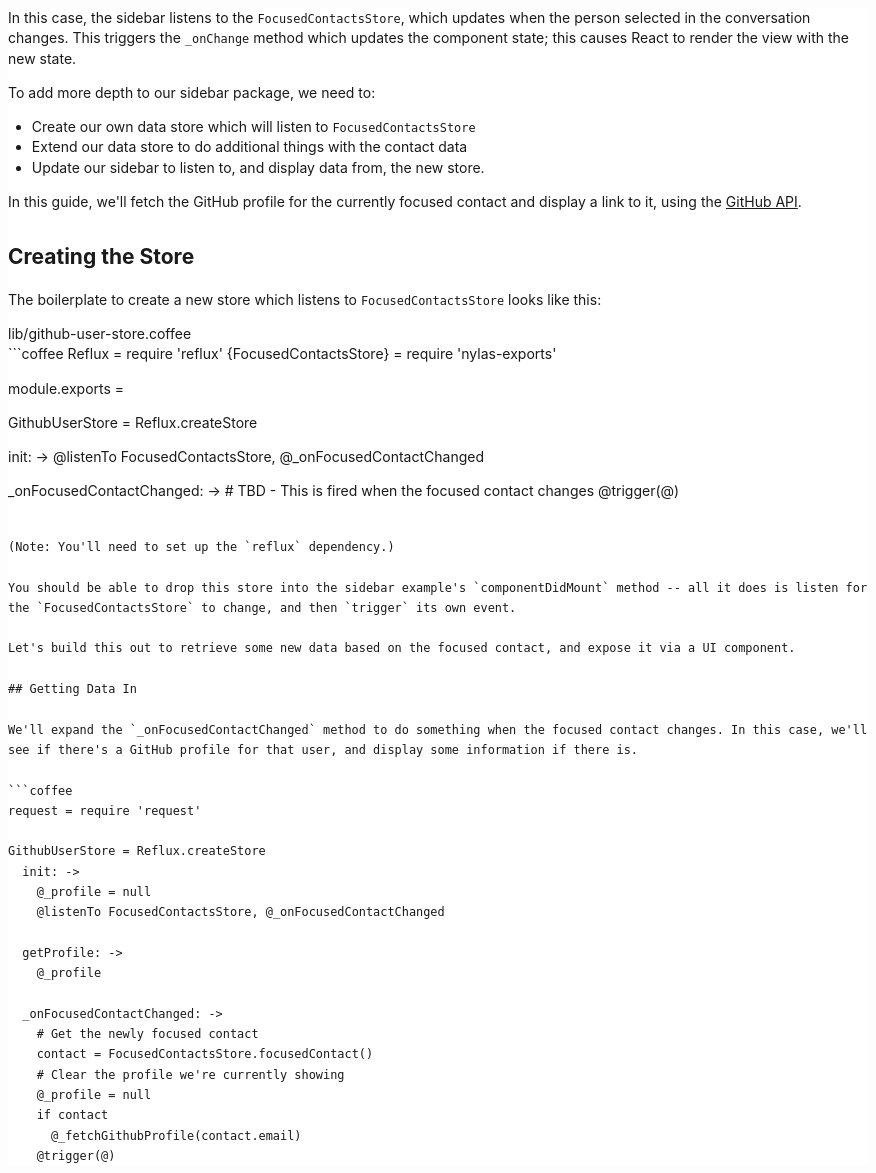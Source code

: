 In this case, the sidebar listens to the `FocusedContactsStore`, which updates when the person selected in the conversation changes. This triggers the `_onChange` method which updates the component state; this causes React to render the view with the new state.

To add more depth to our sidebar package, we need to:

* Create our own data store which will listen to `FocusedContactsStore`
* Extend our data store to do additional things with the contact data
* Update our sidebar to listen to, and display data from, the new store.

In this guide, we'll fetch the GitHub profile for the currently focused contact and display a link to it, using the [GitHub API](https://developer.github.com/v3/search/).

## Creating the Store

The boilerplate to create a new store which listens to `FocusedContactsStore` looks like this:

<div class="filename">lib/github-user-store.coffee</div>
```coffee
Reflux = require 'reflux'
{FocusedContactsStore} = require 'nylas-exports'

module.exports =

GithubUserStore = Reflux.createStore

  init: ->
      @listenTo FocusedContactsStore, @_onFocusedContactChanged

  _onFocusedContactChanged: ->
      # TBD - This is fired when the focused contact changes
      @trigger(@)
```

(Note: You'll need to set up the `reflux` dependency.)

You should be able to drop this store into the sidebar example's `componentDidMount` method -- all it does is listen for the `FocusedContactsStore` to change, and then `trigger` its own event.

Let's build this out to retrieve some new data based on the focused contact, and expose it via a UI component.

## Getting Data In

We'll expand the `_onFocusedContactChanged` method to do something when the focused contact changes. In this case, we'll see if there's a GitHub profile for that user, and display some information if there is.

```coffee
request = require 'request'

GithubUserStore = Reflux.createStore
  init: ->
    @_profile = null
    @listenTo FocusedContactsStore, @_onFocusedContactChanged

  getProfile: ->
    @_profile

  _onFocusedContactChanged: ->
    # Get the newly focused contact
    contact = FocusedContactsStore.focusedContact()
    # Clear the profile we're currently showing
    @_profile = null    
    if contact
      @_fetchGithubProfile(contact.email)
    @trigger(@)
```